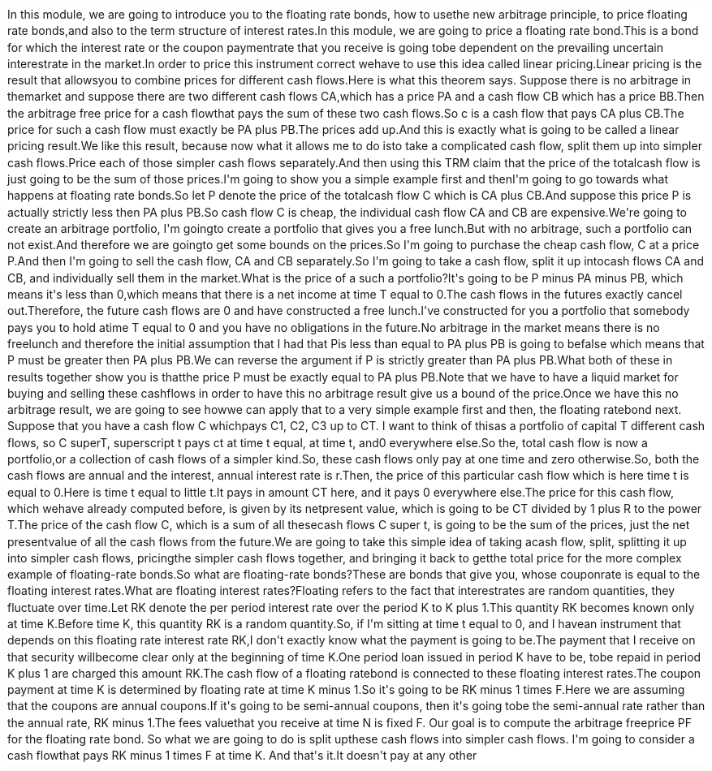 In this module, we are going to introduce you to the floating rate bonds, how to usethe new arbitrage principle, to price floating rate bonds,and also to the term structure of interest rates.In this module, we are going to price a floating rate bond.This is a bond for which the interest rate or the coupon paymentrate that you receive is going tobe dependent on the prevailing uncertain interestrate in the market.In order to price this instrument correct wehave to use this idea called linear pricing.Linear pricing is the result that allowsyou to combine prices for different cash flows.Here is what this theorem says. Suppose there is no arbitrage in themarket and suppose there are two different cash flows CA,which has a price PA and a cash flow CB which has a price BB.Then the arbitrage free price for a cash flowthat pays the sum of these two cash flows.So c is a cash flow that pays CA plus CB.The price for such a cash flow must exactly be PA plus PB.The prices add up.And this is exactly what is going to be called a linear pricing result.We like this result, because now what it allows me to do isto take a complicated cash flow, split them up into simpler cash flows.Price each of those simpler cash flows separately.And then using this TRM claim that the price of the totalcash flow is just going to be the sum of those prices.I'm going to show you a simple example first and thenI'm going to go towards what happens at floating rate bonds.So let P denote the price of the totalcash flow C which is CA plus CB.And suppose this price P is actually strictly less then PA plus PB.So cash flow C is cheap, the individual cash flow CA and CB are expensive.We're going to create an arbitrage portfolio, I'm goingto create a portfolio that gives you a free lunch.But with no arbitrage, such a portfolio can not exist.And therefore we are goingto get some bounds on the prices.So I'm going to purchase the cheap cash flow, C at a price P.And then I'm going to sell the cash flow, CA and CB separately.So I'm going to take a cash flow, split it up intocash flows CA and CB, and individually sell them in the market.What is the price of a such a portfolio?It's going to be P minus PA minus PB, which means it's less than 0,which means that there is a net income at time T equal to 0.The cash flows in the futures exactly cancel out.Therefore, the future cash flows are 0 and have constructed a free lunch.I've constructed for you a portfolio that somebody pays you to hold atime T equal to 0 and you have no obligations in the future.No arbitrage in the market means there is no freelunch and therefore the initial assumption that I had that Pis less than equal to PA plus PB is going to befalse which means that P must be greater then PA plus PB.We can reverse the argument if P is strictly greater than PA plus PB.What both of these in results together show you is thatthe price P must be exactly equal to PA plus PB.Note that we have to have a liquid market for buying and selling these cashflows in order to have this no arbitrage result give us a bound of the price.Once we have this no arbitrage result, we are going to see howwe can apply that to a very simple example first and then, the floating ratebond next. Suppose that you have a cash flow C whichpays C1, C2, C3 up to CT. I want to think of thisas a portfolio of capital T different cash flows, so C superT, superscript t pays ct at time t equal, at time t, and0 everywhere else.So the, total cash flow is now a portfolio,or a collection of cash flows of a simpler kind.So, these cash flows only pay at one time and zero otherwise.So, both the cash flows are annual and the interest, annual interest rate is r.Then, the price of this particular cash flow which is here time t is equal to 0.Here is time t equal to little t.It pays in amount CT here, and it pays 0 everywhere else.The price for this cash flow, which wehave already computed before, is given by its netpresent value, which is going to be CT divided by 1 plus R to the power T.The price of the cash flow C, which is a sum of all thesecash flows C super t, is going to be the sum of the prices, just the net presentvalue of all the cash flows from the future.We are going to take this simple idea of taking acash flow, split, splitting it up into simpler cash flows, pricingthe simpler cash flows together, and bringing it back to getthe total price for the more complex example of floating-rate bonds.So what are floating-rate bonds?These are bonds that give you, whose couponrate is equal to the floating interest rates.What are floating interest rates?Floating refers to the fact that interestrates are random quantities, they fluctuate over time.Let RK denote the per period interest rate over the period K to K plus 1.This quantity RK becomes known only at time K.Before time K, this quantity RK is a random quantity.So, if I'm sitting at time t equal to 0, and I havean instrument that depends on this floating rate interest rate RK,I don't exactly know what the payment is going to be.The payment that I receive on that security willbecome clear only at the beginning of time K.One period loan issued in period K have to be, tobe repaid in period K plus 1 are charged this amount RK.The cash flow of a floating ratebond is connected to these floating interest rates.The coupon payment at time K is determined by floating rate at time K minus 1.So it's going to be RK minus 1 times F.Here we are assuming that the coupons are annual coupons.If it's going to be semi-annual coupons, then it's going tobe the semi-annual rate rather than the annual rate, RK minus 1.The fees valuethat you receive at time N is fixed F. Our goal is to compute the arbitrage freeprice PF for the floating rate bond. So what we are going to do is split upthese cash flows into simpler cash flows. I'm going to consider a cash flowthat pays RK minus 1 times F at time K. And that's it.It doesn't pay at any other